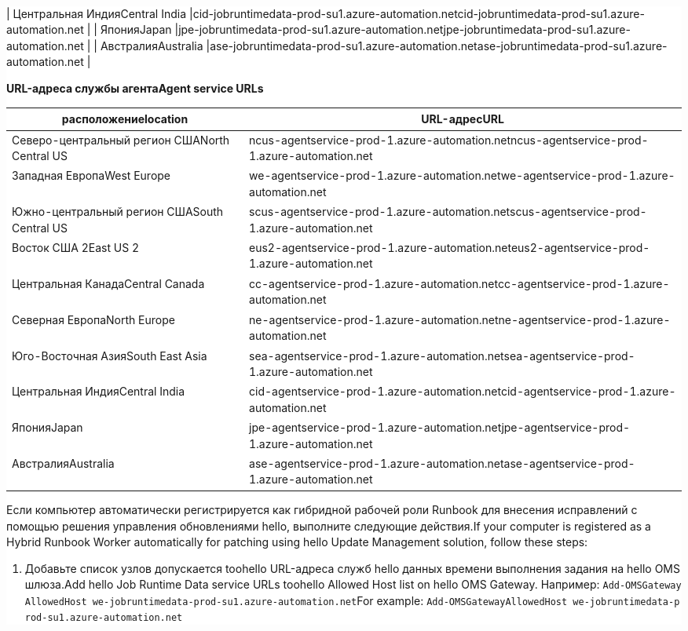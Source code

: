 | <span data-ttu-id="2b3db-277">Центральная Индия</span><span class="sxs-lookup"><span data-stu-id="2b3db-277">Central India</span></span> |<span data-ttu-id="2b3db-278">cid-jobruntimedata-prod-su1.azure-automation.net</span><span class="sxs-lookup"><span data-stu-id="2b3db-278">cid-jobruntimedata-prod-su1.azure-automation.net</span></span> |
| <span data-ttu-id="2b3db-279">Япония</span><span class="sxs-lookup"><span data-stu-id="2b3db-279">Japan</span></span> |<span data-ttu-id="2b3db-280">jpe-jobruntimedata-prod-su1.azure-automation.net</span><span class="sxs-lookup"><span data-stu-id="2b3db-280">jpe-jobruntimedata-prod-su1.azure-automation.net</span></span> |
| <span data-ttu-id="2b3db-281">Австралия</span><span class="sxs-lookup"><span data-stu-id="2b3db-281">Australia</span></span> |<span data-ttu-id="2b3db-282">ase-jobruntimedata-prod-su1.azure-automation.net</span><span class="sxs-lookup"><span data-stu-id="2b3db-282">ase-jobruntimedata-prod-su1.azure-automation.net</span></span> |

<span data-ttu-id="2b3db-283">**URL-адреса службы агента**</span><span class="sxs-lookup"><span data-stu-id="2b3db-283">**Agent service URLs**</span></span>

| <span data-ttu-id="2b3db-284">**расположение**</span><span class="sxs-lookup"><span data-stu-id="2b3db-284">**location**</span></span> | <span data-ttu-id="2b3db-285">**URL-адрес**</span><span class="sxs-lookup"><span data-stu-id="2b3db-285">**URL**</span></span> |
| --- | --- |
| <span data-ttu-id="2b3db-286">Северо-центральный регион США</span><span class="sxs-lookup"><span data-stu-id="2b3db-286">North Central US</span></span> |<span data-ttu-id="2b3db-287">ncus-agentservice-prod-1.azure-automation.net</span><span class="sxs-lookup"><span data-stu-id="2b3db-287">ncus-agentservice-prod-1.azure-automation.net</span></span> |
| <span data-ttu-id="2b3db-288">Западная Европа</span><span class="sxs-lookup"><span data-stu-id="2b3db-288">West Europe</span></span> |<span data-ttu-id="2b3db-289">we-agentservice-prod-1.azure-automation.net</span><span class="sxs-lookup"><span data-stu-id="2b3db-289">we-agentservice-prod-1.azure-automation.net</span></span> |
| <span data-ttu-id="2b3db-290">Южно-центральный регион США</span><span class="sxs-lookup"><span data-stu-id="2b3db-290">South Central US</span></span> |<span data-ttu-id="2b3db-291">scus-agentservice-prod-1.azure-automation.net</span><span class="sxs-lookup"><span data-stu-id="2b3db-291">scus-agentservice-prod-1.azure-automation.net</span></span> |
| <span data-ttu-id="2b3db-292">Восток США 2</span><span class="sxs-lookup"><span data-stu-id="2b3db-292">East US 2</span></span> |<span data-ttu-id="2b3db-293">eus2-agentservice-prod-1.azure-automation.net</span><span class="sxs-lookup"><span data-stu-id="2b3db-293">eus2-agentservice-prod-1.azure-automation.net</span></span> |
| <span data-ttu-id="2b3db-294">Центральная Канада</span><span class="sxs-lookup"><span data-stu-id="2b3db-294">Central Canada</span></span> |<span data-ttu-id="2b3db-295">cc-agentservice-prod-1.azure-automation.net</span><span class="sxs-lookup"><span data-stu-id="2b3db-295">cc-agentservice-prod-1.azure-automation.net</span></span> |
| <span data-ttu-id="2b3db-296">Северная Европа</span><span class="sxs-lookup"><span data-stu-id="2b3db-296">North Europe</span></span> |<span data-ttu-id="2b3db-297">ne-agentservice-prod-1.azure-automation.net</span><span class="sxs-lookup"><span data-stu-id="2b3db-297">ne-agentservice-prod-1.azure-automation.net</span></span> |
| <span data-ttu-id="2b3db-298">Юго-Восточная Азия</span><span class="sxs-lookup"><span data-stu-id="2b3db-298">South East Asia</span></span> |<span data-ttu-id="2b3db-299">sea-agentservice-prod-1.azure-automation.net</span><span class="sxs-lookup"><span data-stu-id="2b3db-299">sea-agentservice-prod-1.azure-automation.net</span></span> |
| <span data-ttu-id="2b3db-300">Центральная Индия</span><span class="sxs-lookup"><span data-stu-id="2b3db-300">Central India</span></span> |<span data-ttu-id="2b3db-301">cid-agentservice-prod-1.azure-automation.net</span><span class="sxs-lookup"><span data-stu-id="2b3db-301">cid-agentservice-prod-1.azure-automation.net</span></span> |
| <span data-ttu-id="2b3db-302">Япония</span><span class="sxs-lookup"><span data-stu-id="2b3db-302">Japan</span></span> |<span data-ttu-id="2b3db-303">jpe-agentservice-prod-1.azure-automation.net</span><span class="sxs-lookup"><span data-stu-id="2b3db-303">jpe-agentservice-prod-1.azure-automation.net</span></span> |
| <span data-ttu-id="2b3db-304">Австралия</span><span class="sxs-lookup"><span data-stu-id="2b3db-304">Australia</span></span> |<span data-ttu-id="2b3db-305">ase-agentservice-prod-1.azure-automation.net</span><span class="sxs-lookup"><span data-stu-id="2b3db-305">ase-agentservice-prod-1.azure-automation.net</span></span> |

<span data-ttu-id="2b3db-306">Если компьютер автоматически регистрируется как гибридной рабочей роли Runbook для внесения исправлений с помощью решения управления обновлениями hello, выполните следующие действия.</span><span class="sxs-lookup"><span data-stu-id="2b3db-306">If your computer is registered as a Hybrid Runbook Worker automatically for patching using hello Update Management solution, follow these steps:</span></span>

1. <span data-ttu-id="2b3db-307">Добавьте список узлов допускается toohello URL-адреса служб hello данных времени выполнения задания на hello OMS шлюза.</span><span class="sxs-lookup"><span data-stu-id="2b3db-307">Add hello Job Runtime Data service URLs toohello Allowed Host list on hello OMS Gateway.</span></span> <span data-ttu-id="2b3db-308">Например: `Add-OMSGatewayAllowedHost we-jobruntimedata-prod-su1.azure-automation.net`</span><span class="sxs-lookup"><span data-stu-id="2b3db-308">For example: `Add-OMSGatewayAllowedHost we-jobruntimedata-prod-su1.azure-automation.net`</span></span>